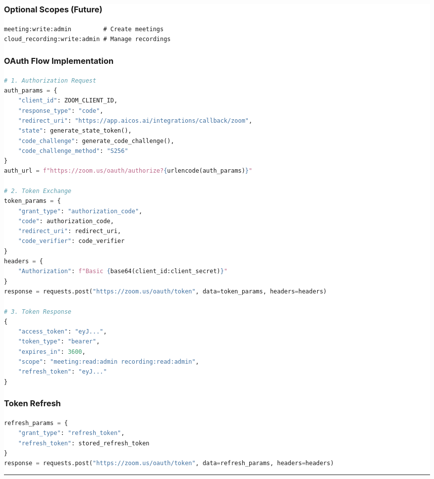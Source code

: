 ### Optional Scopes (Future)
```
meeting:write:admin         # Create meetings
cloud_recording:write:admin # Manage recordings
```

### OAuth Flow Implementation

```python
# 1. Authorization Request
auth_params = {
    "client_id": ZOOM_CLIENT_ID,
    "response_type": "code",
    "redirect_uri": "https://app.aicos.ai/integrations/callback/zoom",
    "state": generate_state_token(),
    "code_challenge": generate_code_challenge(),
    "code_challenge_method": "S256"
}
auth_url = f"https://zoom.us/oauth/authorize?{urlencode(auth_params)}"

# 2. Token Exchange
token_params = {
    "grant_type": "authorization_code",
    "code": authorization_code,
    "redirect_uri": redirect_uri,
    "code_verifier": code_verifier
}
headers = {
    "Authorization": f"Basic {base64(client_id:client_secret)}"
}
response = requests.post("https://zoom.us/oauth/token", data=token_params, headers=headers)

# 3. Token Response
{
    "access_token": "eyJ...",
    "token_type": "bearer",
    "expires_in": 3600,
    "scope": "meeting:read:admin recording:read:admin",
    "refresh_token": "eyJ..."
}
```

### Token Refresh
```python
refresh_params = {
    "grant_type": "refresh_token",
    "refresh_token": stored_refresh_token
}
response = requests.post("https://zoom.us/oauth/token", data=refresh_params, headers=headers)
```

---
